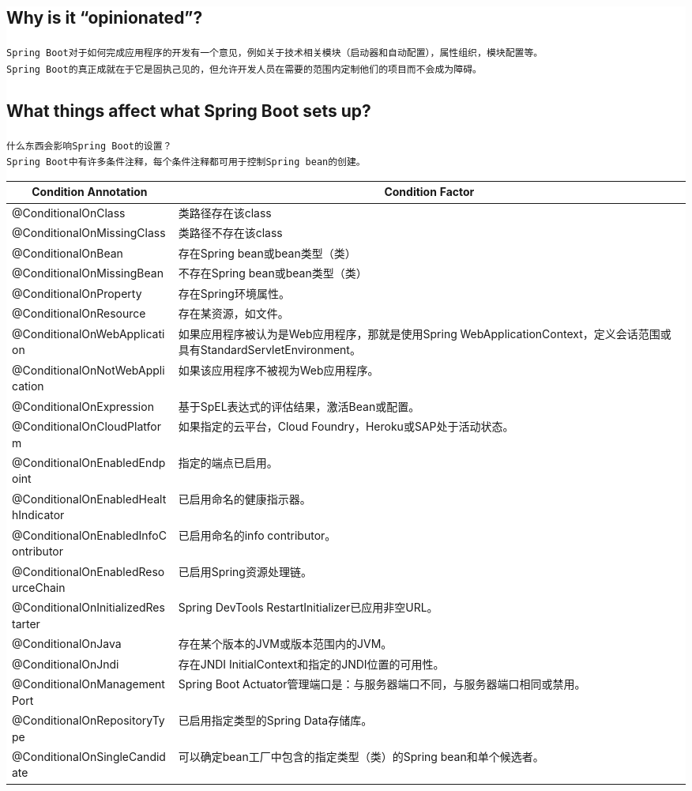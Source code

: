 

## Why is it “opinionated”?

```
Spring Boot对于如何完成应用程序的开发有一个意见，例如关于技术相关模块（启动器和自动配置），属性组织，模块配置等。
Spring Boot的真正成就在于它是固执己见的，但允许开发人员在需要的范围内定制他们的项目而不会成为障碍。
```



## What things affect what Spring Boot sets up?

```
什么东西会影响Spring Boot的设置？
Spring Boot中有许多条件注释，每个条件注释都可用于控制Spring bean的创建。
```

| Condition Annotation                 | Condition Factor                                             |
| ------------------------------------ | ------------------------------------------------------------ |
| @ConditionalOnClass                  | 类路径存在该class                                            |
| @ConditionalOnMissingClass           | 类路径不存在该class                                          |
| @ConditionalOnBean                   | 存在Spring bean或bean类型（类）                              |
| @ConditionalOnMissingBean            | 不存在Spring bean或bean类型（类）                            |
| @ConditionalOnProperty               | 存在Spring环境属性。                                         |
| @ConditionalOnResource               | 存在某资源，如文件。                                         |
| @ConditionalOnWebApplication         | 如果应用程序被认为是Web应用程序，那就是使用Spring WebApplicationContext，定义会话范围或具有StandardServletEnvironment。 |
| @ConditionalOnNotWebApplication      | 如果该应用程序不被视为Web应用程序。                          |
| @ConditionalOnExpression             | 基于SpEL表达式的评估结果，激活Bean或配置。                   |
| @ConditionalOnCloudPlatform          | 如果指定的云平台，Cloud Foundry，Heroku或SAP处于活动状态。   |
| @ConditionalOnEnabledEndpoint        | 指定的端点已启用。                                           |
| @ConditionalOnEnabledHealthIndicator | 已启用命名的健康指示器。                                     |
| @ConditionalOnEnabledInfoContributor | 已启用命名的info contributor。                               |
| @ConditionalOnEnabledResourceChain   | 已启用Spring资源处理链。                                     |
| @ConditionalOnInitializedRestarter   | Spring DevTools RestartInitializer已应用非空URL。            |
| @ConditionalOnJava                   | 存在某个版本的JVM或版本范围内的JVM。                         |
| @ConditionalOnJndi                   | 存在JNDI InitialContext和指定的JNDI位置的可用性。            |
| @ConditionalOnManagementPort         | Spring Boot Actuator管理端口是：与服务器端口不同，与服务器端口相同或禁用。 |
| @ConditionalOnRepositoryType         | 已启用指定类型的Spring Data存储库。                          |
| @ConditionalOnSingleCandidate        | 可以确定bean工厂中包含的指定类型（类）的Spring bean和单个候选者。 |
